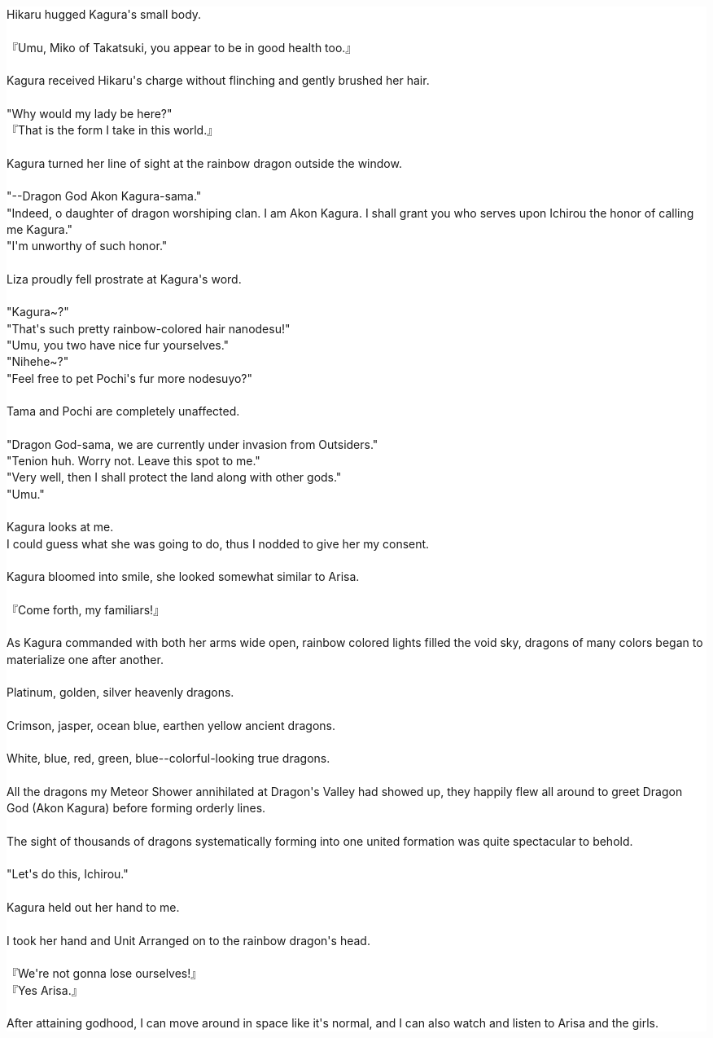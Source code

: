 Hikaru hugged Kagura's small body.<br/>
<br/>
『Umu, Miko of Takatsuki, you appear to be in good health too.』<br/>
<br/>
Kagura received Hikaru's charge without flinching and gently brushed her hair.<br/>
<br/>
"Why would my lady be here?"<br/>
『That is the form I take in this world.』<br/>
<br/>
Kagura turned her line of sight at the rainbow dragon outside the window.<br/>
<br/>
"--Dragon God Akon Kagura-sama."<br/>
"Indeed, o daughter of dragon worshiping clan. I am Akon Kagura. I shall grant you who serves upon Ichirou the honor of calling me Kagura."<br/>
"I'm unworthy of such honor."<br/>
<br/>
Liza proudly fell prostrate at Kagura's word.<br/>
<br/>
"Kagura~?"<br/>
"That's such pretty rainbow-colored hair nanodesu!"<br/>
"Umu, you two have nice fur yourselves."<br/>
"Nihehe~?"<br/>
"Feel free to pet Pochi's fur more nodesuyo?"<br/>
<br/>
Tama and Pochi are completely unaffected.<br/>
<br/>
"Dragon God-sama, we are currently under invasion from Outsiders."<br/>
"Tenion huh. Worry not. Leave this spot to me."<br/>
"Very well, then I shall protect the land along with other gods."<br/>
"Umu."<br/>
<br/>
Kagura looks at me.<br/>
I could guess what she was going to do, thus I nodded to give her my consent.<br/>
<br/>
Kagura bloomed into smile, she looked somewhat similar to Arisa.<br/>
<br/>
『Come forth, my familiars!』<br/>
<br/>
As Kagura commanded with both her arms wide open, rainbow colored lights filled the void sky, dragons of many colors began to materialize one after another.<br/>
<br/>
Platinum, golden, silver heavenly dragons.<br/>
<br/>
Crimson, jasper, ocean blue, earthen yellow ancient dragons.<br/>
<br/>
White, blue, red, green, blue--colorful-looking true dragons.<br/>
<br/>
All the dragons my Meteor Shower annihilated at Dragon's Valley had showed up, they happily flew all around to greet Dragon God (Akon Kagura) before forming orderly lines.<br/>
<br/>
The sight of thousands of dragons systematically forming into one united formation was quite spectacular to behold.<br/>
<br/>
"Let's do this, Ichirou."<br/>
<br/>
Kagura held out her hand to me.<br/>
<br/>
I took her hand and Unit Arranged on to the rainbow dragon's head.<br/>
<br/>
『We're not gonna lose ourselves!』<br/>
『Yes Arisa.』<br/>
<br/>
After attaining godhood, I can move around in space like it's normal, and I can also watch and listen to Arisa and the girls.<br/>